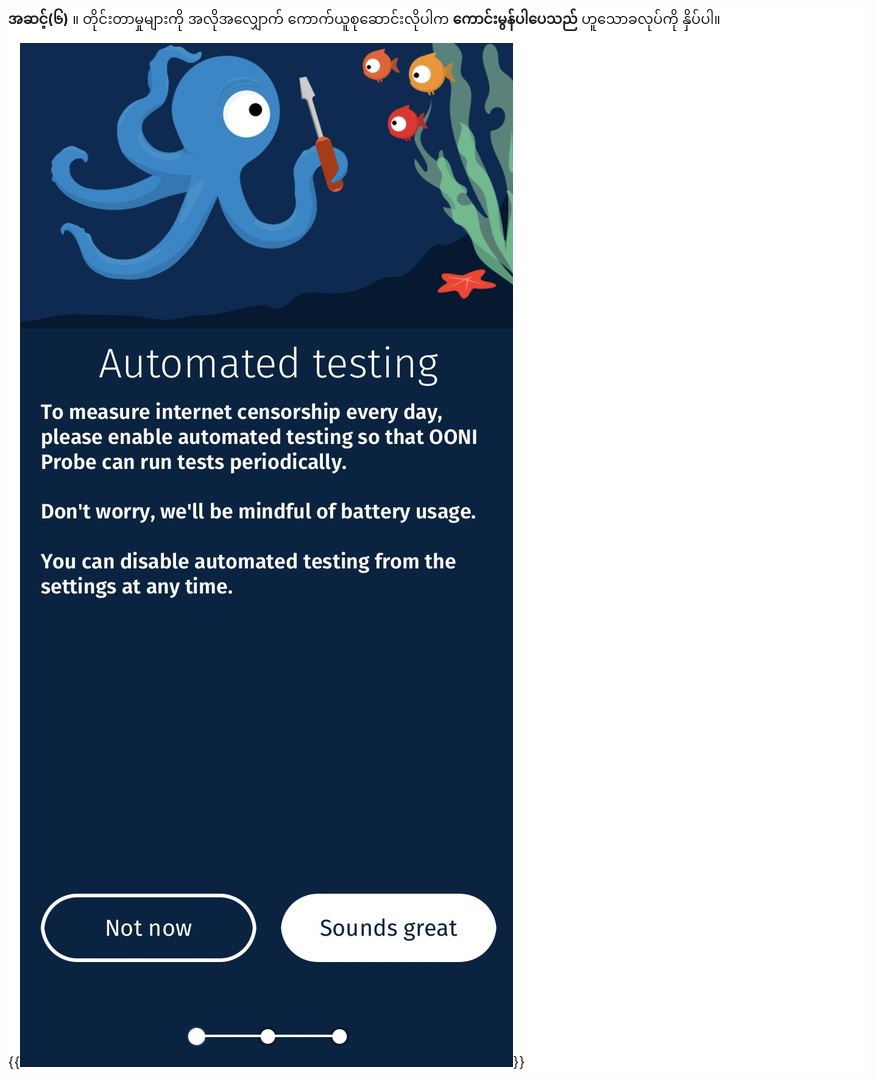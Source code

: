 **အဆင့်(၆)** ။ တိုင်းတာမှုများကို အလိုအလျှောက် ကောက်ယူစုဆောင်းလိုပါက **ကောင်းမွန်ပါပေသည်** ဟူသောခလုပ်ကို နှိပ်ပါ။ 

{{<img src="images/image118.jpg" title="Automatic measurements" alt="Automatic measurements">}}
